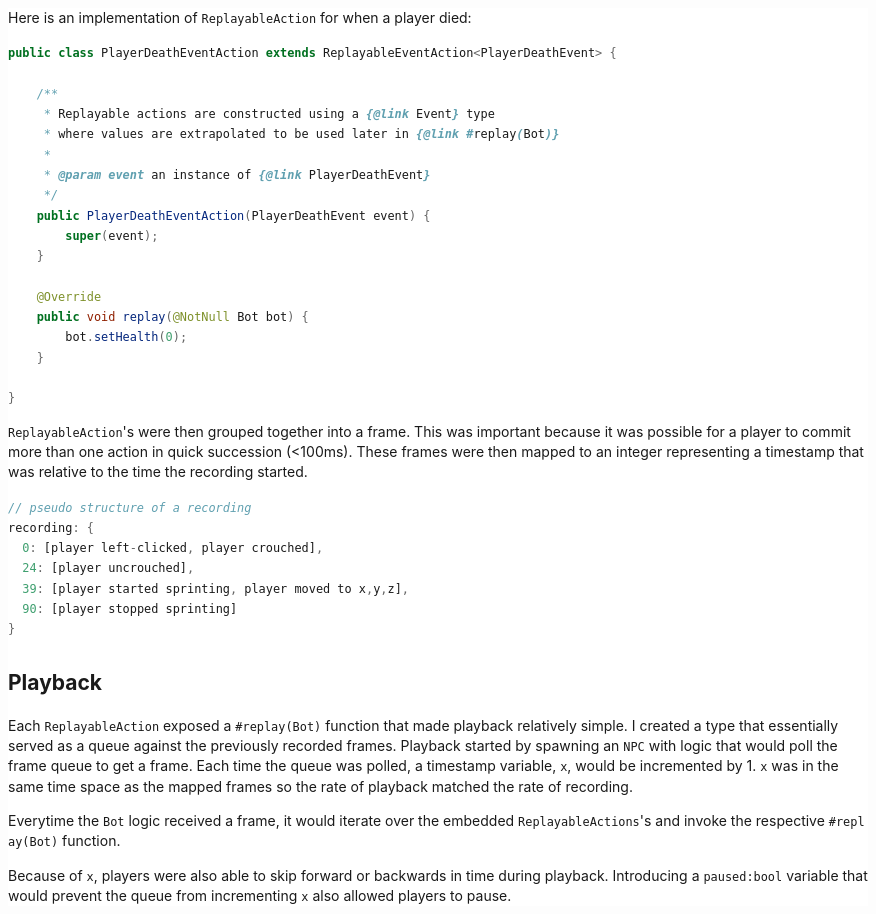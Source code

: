 Here is an implementation of `ReplayableAction` for when a player died:

```java
public class PlayerDeathEventAction extends ReplayableEventAction<PlayerDeathEvent> {

    /**
     * Replayable actions are constructed using a {@link Event} type
     * where values are extrapolated to be used later in {@link #replay(Bot)}
     *
     * @param event an instance of {@link PlayerDeathEvent}
     */
    public PlayerDeathEventAction(PlayerDeathEvent event) {
        super(event);
    }

    @Override
    public void replay(@NotNull Bot bot) {
        bot.setHealth(0);
    }

}
```

`ReplayableAction`'s were then grouped together into a frame. This was important because it was possible for a player to commit more than one action in quick succession (<100ms). These frames were then mapped to an integer representing a timestamp that was relative to the time the recording started.

```rust
// pseudo structure of a recording
recording: {
  0: [player left-clicked, player crouched],
  24: [player uncrouched],
  39: [player started sprinting, player moved to x,y,z],
  90: [player stopped sprinting]
}
```

## Playback
Each `ReplayableAction` exposed a `#replay(Bot)` function that made playback relatively simple. I created a type that essentially served as a queue against the previously recorded frames. Playback started by spawning an `NPC` with logic that would poll the frame queue to get a frame. Each time the queue was polled, a timestamp variable, `x`, would be incremented by 1. `x` was in the same time space as the mapped frames so the rate of playback matched the rate of recording.

Everytime the `Bot` logic received a frame, it would iterate over the embedded `ReplayableActions`'s and invoke the respective `#replay(Bot)` function.

Because of `x`, players were also able to skip forward or backwards in time during playback. Introducing a `paused:bool` variable that would prevent the queue from incrementing `x` also allowed players to pause.


> <video style="width: 100%; max-height: 100%;" src="https://imgur.com/7D6JmbV.mp4" muted autoplay loop /> 
